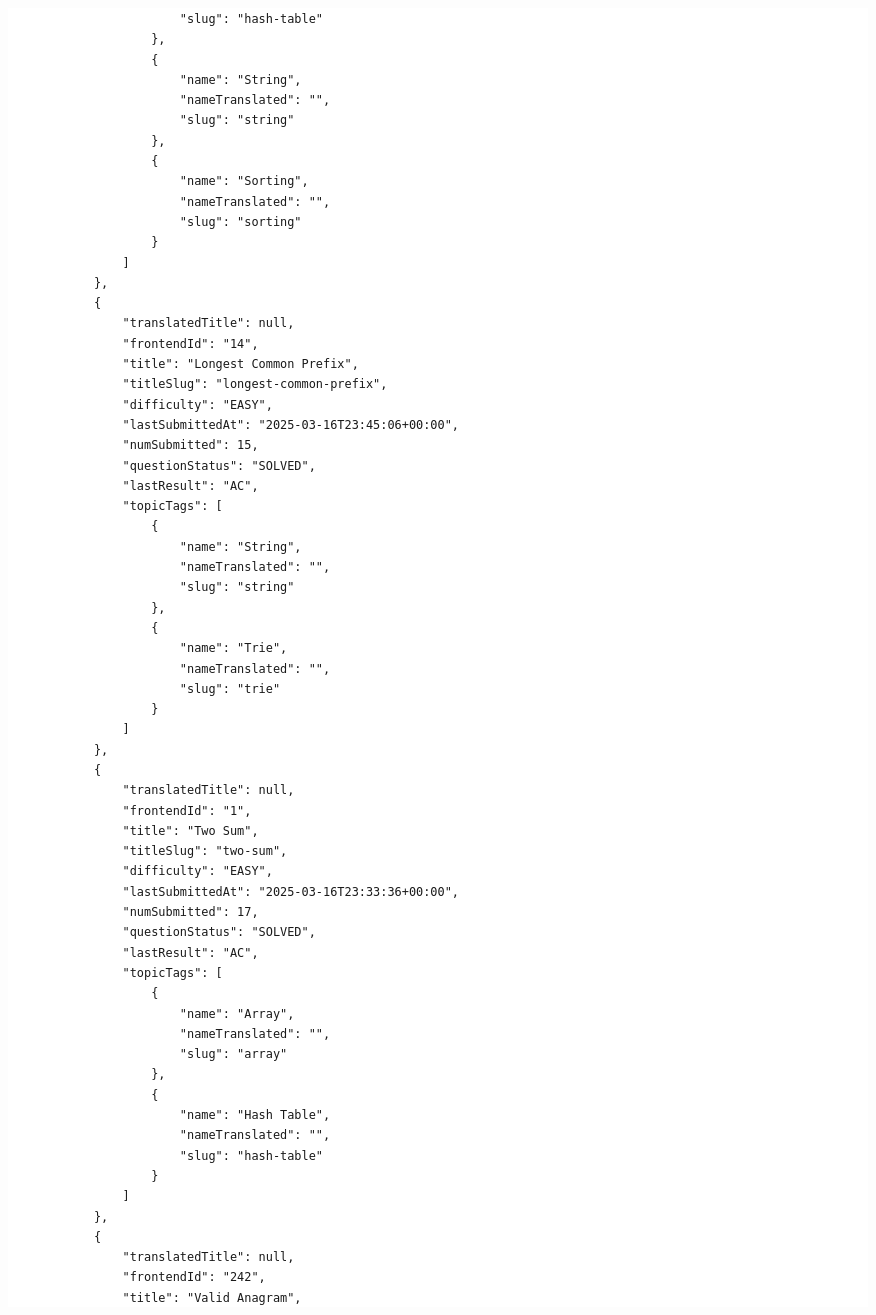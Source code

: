                             "slug": "hash-table"
                        },
                        {
                            "name": "String",
                            "nameTranslated": "",
                            "slug": "string"
                        },
                        {
                            "name": "Sorting",
                            "nameTranslated": "",
                            "slug": "sorting"
                        }
                    ]
                },
                {
                    "translatedTitle": null,
                    "frontendId": "14",
                    "title": "Longest Common Prefix",
                    "titleSlug": "longest-common-prefix",
                    "difficulty": "EASY",
                    "lastSubmittedAt": "2025-03-16T23:45:06+00:00",
                    "numSubmitted": 15,
                    "questionStatus": "SOLVED",
                    "lastResult": "AC",
                    "topicTags": [
                        {
                            "name": "String",
                            "nameTranslated": "",
                            "slug": "string"
                        },
                        {
                            "name": "Trie",
                            "nameTranslated": "",
                            "slug": "trie"
                        }
                    ]
                },
                {
                    "translatedTitle": null,
                    "frontendId": "1",
                    "title": "Two Sum",
                    "titleSlug": "two-sum",
                    "difficulty": "EASY",
                    "lastSubmittedAt": "2025-03-16T23:33:36+00:00",
                    "numSubmitted": 17,
                    "questionStatus": "SOLVED",
                    "lastResult": "AC",
                    "topicTags": [
                        {
                            "name": "Array",
                            "nameTranslated": "",
                            "slug": "array"
                        },
                        {
                            "name": "Hash Table",
                            "nameTranslated": "",
                            "slug": "hash-table"
                        }
                    ]
                },
                {
                    "translatedTitle": null,
                    "frontendId": "242",
                    "title": "Valid Anagram",